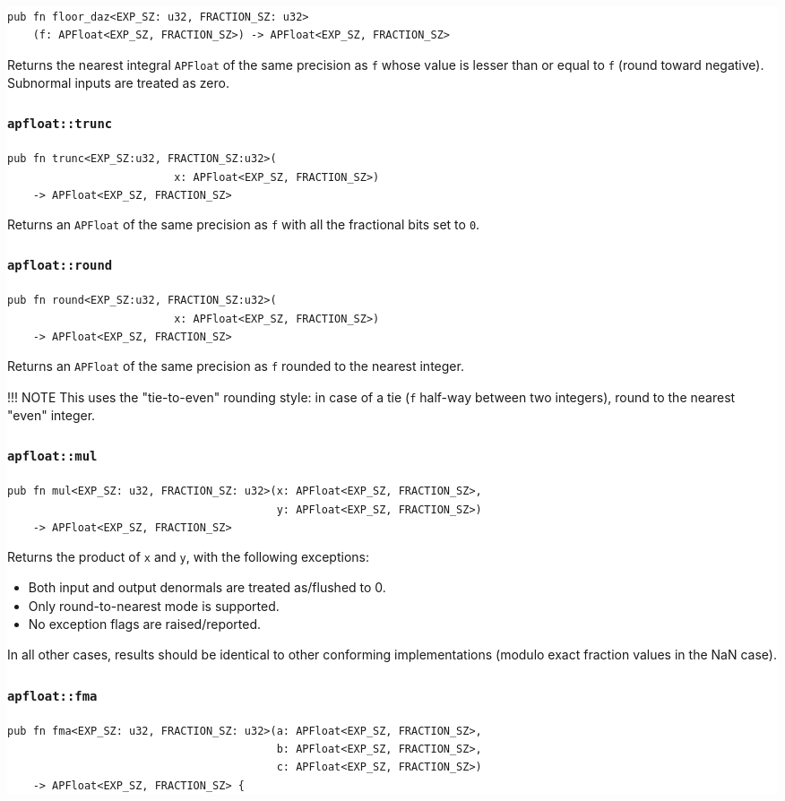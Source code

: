 ```dslx-snippet
pub fn floor_daz<EXP_SZ: u32, FRACTION_SZ: u32>
    (f: APFloat<EXP_SZ, FRACTION_SZ>) -> APFloat<EXP_SZ, FRACTION_SZ>
```

Returns the nearest integral `APFloat` of the same precision as `f` whose value
is lesser than or equal to `f` (round toward negative). Subnormal inputs are
treated as zero.

### `apfloat::trunc`

```dslx-snippet
pub fn trunc<EXP_SZ:u32, FRACTION_SZ:u32>(
                          x: APFloat<EXP_SZ, FRACTION_SZ>)
    -> APFloat<EXP_SZ, FRACTION_SZ>
```

Returns an `APFloat` of the same precision as `f` with all the fractional bits
set to `0`.

### `apfloat::round`

```dslx-snippet
pub fn round<EXP_SZ:u32, FRACTION_SZ:u32>(
                          x: APFloat<EXP_SZ, FRACTION_SZ>)
    -> APFloat<EXP_SZ, FRACTION_SZ>
```

Returns an `APFloat` of the same precision as `f` rounded to the nearest
integer.

!!! NOTE
    This uses the "tie-to-even" rounding style: in case of a tie (`f` half-way
    between two integers), round to the nearest "even" integer.

### `apfloat::mul`

```dslx-snippet
pub fn mul<EXP_SZ: u32, FRACTION_SZ: u32>(x: APFloat<EXP_SZ, FRACTION_SZ>,
                                          y: APFloat<EXP_SZ, FRACTION_SZ>)
    -> APFloat<EXP_SZ, FRACTION_SZ>
```

Returns the product of `x` and `y`, with the following exceptions:

-   Both input and output denormals are treated as/flushed to 0.
-   Only round-to-nearest mode is supported.
-   No exception flags are raised/reported.

In all other cases, results should be identical to other conforming
implementations (modulo exact fraction values in the NaN case).

### `apfloat::fma`

```dslx-snippet
pub fn fma<EXP_SZ: u32, FRACTION_SZ: u32>(a: APFloat<EXP_SZ, FRACTION_SZ>,
                                          b: APFloat<EXP_SZ, FRACTION_SZ>,
                                          c: APFloat<EXP_SZ, FRACTION_SZ>)
    -> APFloat<EXP_SZ, FRACTION_SZ> {
```

